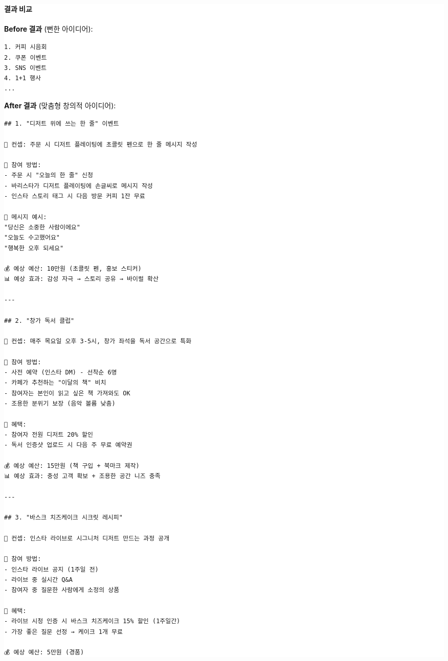 #### 결과 비교

**Before 결과** (뻔한 아이디어):
```
1. 커피 시음회
2. 쿠폰 이벤트
3. SNS 이벤트
4. 1+1 행사
...
```

**After 결과** (맞춤형 창의적 아이디어):
```
## 1. "디저트 위에 쓰는 한 줄" 이벤트

🎯 컨셉: 주문 시 디저트 플레이팅에 초콜릿 펜으로 한 줄 메시지 작성

📝 참여 방법:
- 주문 시 "오늘의 한 줄" 신청
- 바리스타가 디저트 플레이팅에 손글씨로 메시지 작성
- 인스타 스토리 태그 시 다음 방문 커피 1잔 무료

💬 메시지 예시:
"당신은 소중한 사람이에요"
"오늘도 수고했어요"
"행복한 오후 되세요"

💰 예상 예산: 10만원 (초콜릿 펜, 홍보 스티커)
📊 예상 효과: 감성 자극 → 스토리 공유 → 바이럴 확산

---

## 2. "창가 독서 클럽"

🎯 컨셉: 매주 목요일 오후 3-5시, 창가 좌석을 독서 공간으로 특화

📝 참여 방법:
- 사전 예약 (인스타 DM) - 선착순 6명
- 카페가 추천하는 "이달의 책" 비치
- 참여자는 본인이 읽고 싶은 책 가져와도 OK
- 조용한 분위기 보장 (음악 볼륨 낮춤)

🎁 혜택:
- 참여자 전원 디저트 20% 할인
- 독서 인증샷 업로드 시 다음 주 무료 예약권

💰 예상 예산: 15만원 (책 구입 + 북마크 제작)
📊 예상 효과: 충성 고객 확보 + 조용한 공간 니즈 충족

---

## 3. "바스크 치즈케이크 시크릿 레시피"

🎯 컨셉: 인스타 라이브로 시그니처 디저트 만드는 과정 공개

📝 참여 방법:
- 인스타 라이브 공지 (1주일 전)
- 라이브 중 실시간 Q&A
- 참여자 중 질문한 사람에게 소정의 상품

🎁 혜택:
- 라이브 시청 인증 시 바스크 치즈케이크 15% 할인 (1주일간)
- 가장 좋은 질문 선정 → 케이크 1개 무료

💰 예상 예산: 5만원 (경품)
```